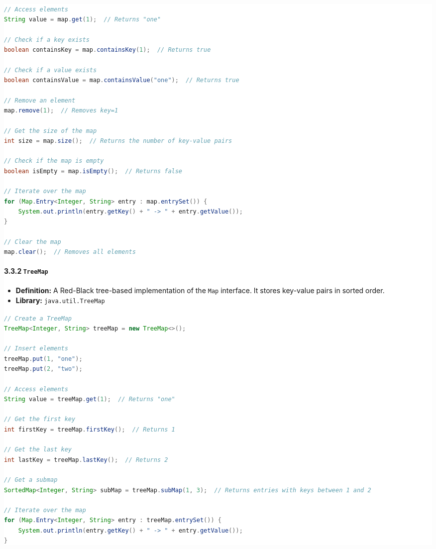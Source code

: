 ```java
// Access elements
String value = map.get(1);  // Returns "one"

// Check if a key exists
boolean containsKey = map.containsKey(1);  // Returns true

// Check if a value exists
boolean containsValue = map.containsValue("one");  // Returns true

// Remove an element
map.remove(1);  // Removes key=1

// Get the size of the map
int size = map.size();  // Returns the number of key-value pairs

// Check if the map is empty
boolean isEmpty = map.isEmpty();  // Returns false

// Iterate over the map
for (Map.Entry<Integer, String> entry : map.entrySet()) {
    System.out.println(entry.getKey() + " -> " + entry.getValue());
}

// Clear the map
map.clear();  // Removes all elements
```

#### 3.3.2 `TreeMap`
- **Definition:** A Red-Black tree-based implementation of the `Map` interface. It stores key-value pairs in sorted order.
- **Library:** `java.util.TreeMap`
```java
// Create a TreeMap
TreeMap<Integer, String> treeMap = new TreeMap<>();

// Insert elements
treeMap.put(1, "one");
treeMap.put(2, "two");

// Access elements
String value = treeMap.get(1);  // Returns "one"

// Get the first key
int firstKey = treeMap.firstKey();  // Returns 1

// Get the last key
int lastKey = treeMap.lastKey();  // Returns 2

// Get a submap
SortedMap<Integer, String> subMap = treeMap.subMap(1, 3);  // Returns entries with keys between 1 and 2

// Iterate over the map
for (Map.Entry<Integer, String> entry : treeMap.entrySet()) {
    System.out.println(entry.getKey() + " -> " + entry.getValue());
}
```
